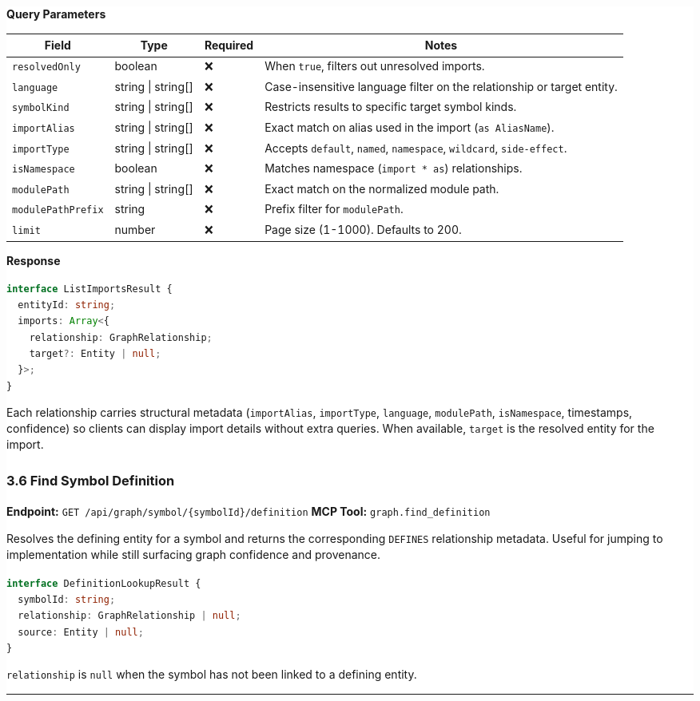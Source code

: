 **Query Parameters**

| Field | Type | Required | Notes |
| --- | --- | --- | --- |
| `resolvedOnly` | boolean | ❌ | When `true`, filters out unresolved imports. |
| `language` | string &#124; string[] | ❌ | Case-insensitive language filter on the relationship or target entity. |
| `symbolKind` | string &#124; string[] | ❌ | Restricts results to specific target symbol kinds. |
| `importAlias` | string &#124; string[] | ❌ | Exact match on alias used in the import (`as AliasName`). |
| `importType` | string &#124; string[] | ❌ | Accepts `default`, `named`, `namespace`, `wildcard`, `side-effect`. |
| `isNamespace` | boolean | ❌ | Matches namespace (`import * as`) relationships. |
| `modulePath` | string &#124; string[] | ❌ | Exact match on the normalized module path. |
| `modulePathPrefix` | string | ❌ | Prefix filter for `modulePath`. |
| `limit` | number | ❌ | Page size (1-1000). Defaults to 200. |

**Response**

```typescript
interface ListImportsResult {
  entityId: string;
  imports: Array<{
    relationship: GraphRelationship;
    target?: Entity | null;
  }>;
}
```

Each relationship carries structural metadata (`importAlias`, `importType`, `language`, `modulePath`, `isNamespace`, timestamps, confidence) so clients can display import details without extra queries. When available, `target` is the resolved entity for the import.

### 3.6 Find Symbol Definition
**Endpoint:** `GET /api/graph/symbol/{symbolId}/definition`
**MCP Tool:** `graph.find_definition`

Resolves the defining entity for a symbol and returns the corresponding `DEFINES` relationship metadata. Useful for jumping to implementation while still surfacing graph confidence and provenance.

```typescript
interface DefinitionLookupResult {
  symbolId: string;
  relationship: GraphRelationship | null;
  source: Entity | null;
}
```

`relationship` is `null` when the symbol has not been linked to a defining entity.

---
